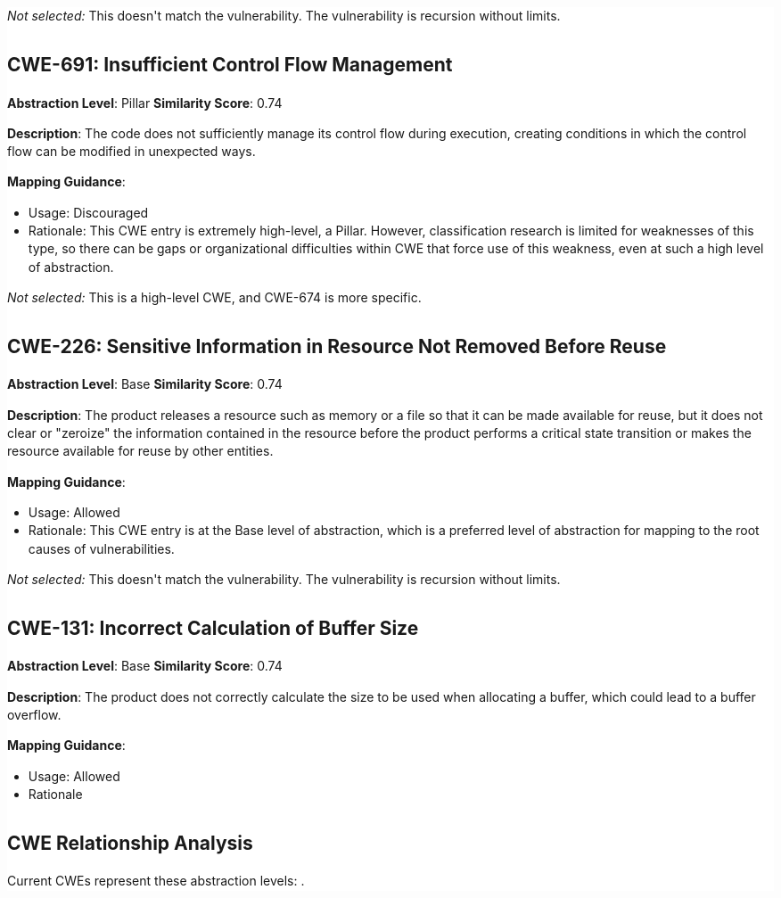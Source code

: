 *Not selected:* This doesn't match the vulnerability. The vulnerability is recursion without limits.

## CWE-691: Insufficient Control Flow Management
**Abstraction Level**: Pillar
**Similarity Score**: 0.74

**Description**:
The code does not sufficiently manage its control flow during execution, creating conditions in which the control flow can be modified in unexpected ways.

**Mapping Guidance**:
- Usage: Discouraged
- Rationale: This CWE entry is extremely high-level, a Pillar. However, classification research is limited for weaknesses of this type, so there can be gaps or organizational difficulties within CWE that force use of this weakness, even at such a high level of abstraction.

*Not selected:* This is a high-level CWE, and CWE-674 is more specific.

## CWE-226: Sensitive Information in Resource Not Removed Before Reuse
**Abstraction Level**: Base
**Similarity Score**: 0.74

**Description**:
The product releases a resource such as memory or a file so that it can be made available for reuse, but it does not clear or "zeroize" the information contained in the resource before the product performs a critical state transition or makes the resource available for reuse by other entities.

**Mapping Guidance**:
- Usage: Allowed
- Rationale: This CWE entry is at the Base level of abstraction, which is a preferred level of abstraction for mapping to the root causes of vulnerabilities.

*Not selected:* This doesn't match the vulnerability. The vulnerability is recursion without limits.

## CWE-131: Incorrect Calculation of Buffer Size
**Abstraction Level**: Base
**Similarity Score**: 0.74

**Description**:
The product does not correctly calculate the size to be used when allocating a buffer, which could lead to a buffer overflow.

**Mapping Guidance**:
- Usage: Allowed
- Rationale


## CWE Relationship Analysis

Current CWEs represent these abstraction levels: .
